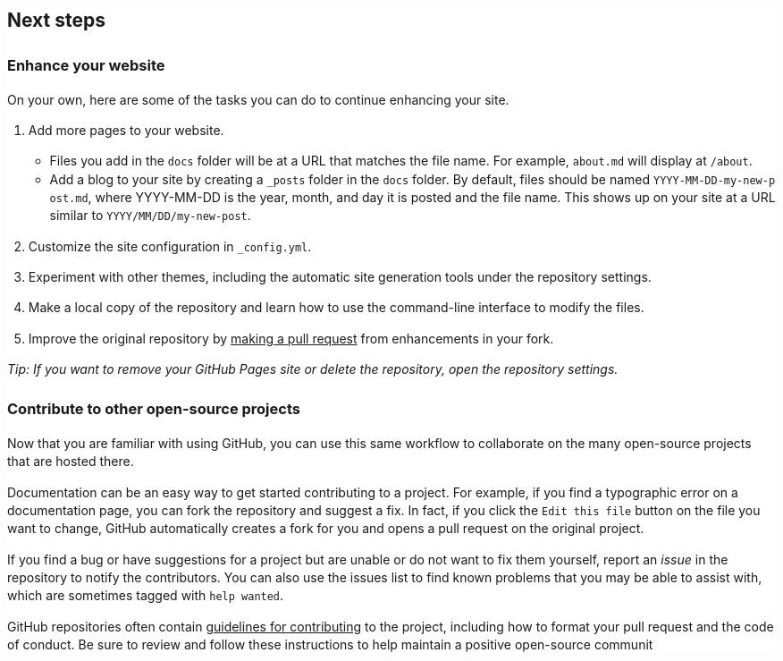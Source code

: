 ## Next steps

### Enhance your website

On your own, here are some of the tasks you can do to continue enhancing your site.

1. Add more pages to your website.

    - Files you add in the `docs` folder will be at a URL that matches the file name. For example, `about.md` will display at `/about`.
    - Add a blog to your site by creating a `_posts` folder in the `docs` folder. By default, files should be named `YYYY-MM-DD-my-new-post.md`, where YYYY-MM-DD is the year, month, and day it is posted and the file name. This shows up on your site at a URL similar to `YYYY/MM/DD/my-new-post`.

2. Customize the site configuration in `_config.yml`.
3. Experiment with other themes, including the automatic site generation tools under the repository settings.
4. Make a local copy of the repository and learn how to use the command-line interface to modify the files.
5. Improve the original repository by [making a pull request](https://help.github.com/articles/creating-a-pull-request-from-a-fork/) from enhancements in your fork.

_Tip: If you want to remove your GitHub Pages site or delete the repository, open the repository settings._

### Contribute to other open-source projects

Now that you are familiar with using GitHub, you can use this same workflow to collaborate on the many open-source projects that are hosted there.

Documentation can be an easy way to get started contributing to a project. For example, if you find a typographic error on a documentation page, you can fork the repository and suggest a fix. In fact, if you click the `Edit this file` button on the file you want to change, GitHub automatically creates a fork for you and opens a pull request on the original project.

If you find a bug or have suggestions for a project but are unable or do not want to fix them yourself, report an _issue_ in the repository to notify the contributors. You can also use the issues list to find known problems that you may be able to assist with, which are sometimes tagged with `help wanted`.

GitHub repositories often contain [guidelines for contributing](https://help.github.com/articles/setting-guidelines-for-repository-contributors/) to the project, including how to format your pull request and the code of conduct. Be sure to review and follow these instructions to help maintain a positive open-source communit
